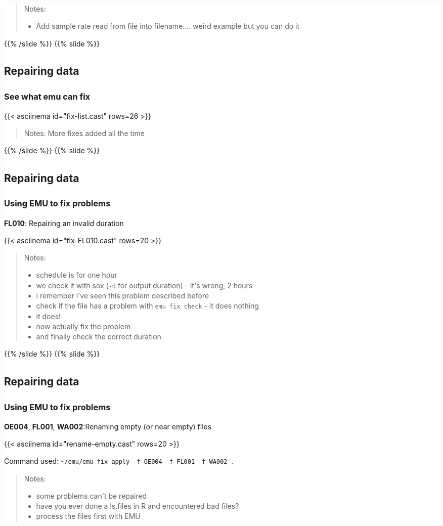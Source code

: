 > Notes:
> - Add sample rate read from file into filename.... weird example but you can do it

{{% /slide %}}
{{% slide %}}

## Repairing data

### See what emu can fix

{{< asciinema id="fix-list.cast" rows=26 >}}

> Notes:
> More fixes added all the time

{{% /slide %}}
{{% slide %}}

## Repairing data

### Using EMU to fix problems

**FL010**: Repairing an invalid duration

{{< asciinema id="fix-FL010.cast" rows=20 >}}

> Notes:
>
> -   schedule is for one hour
> -   we check it with sox (`-d` for output duration) - it's wrong, 2 hours
> -   i remember i've seen this problem described before
> -   check if the file has a problem with `emu fix check` - it does nothing
> -   it does!
> -   now actually fix the problem
> -   and finally check the correct duration

{{% /slide %}}
{{% slide %}}

## Repairing data

### Using EMU to fix problems

**OE004**, **FL001**, **WA002**:Renaming empty (or near empty) files

{{< asciinema id="rename-empty.cast" rows=20 >}}

Command used: `~/emu/emu fix apply -f OE004 -f FL001 -f WA002 .`

> Notes:
>
> -   some problems can't be repaired
> -   have you ever done a ls.files in R and encountered bad files?
> -   process the files first with EMU
